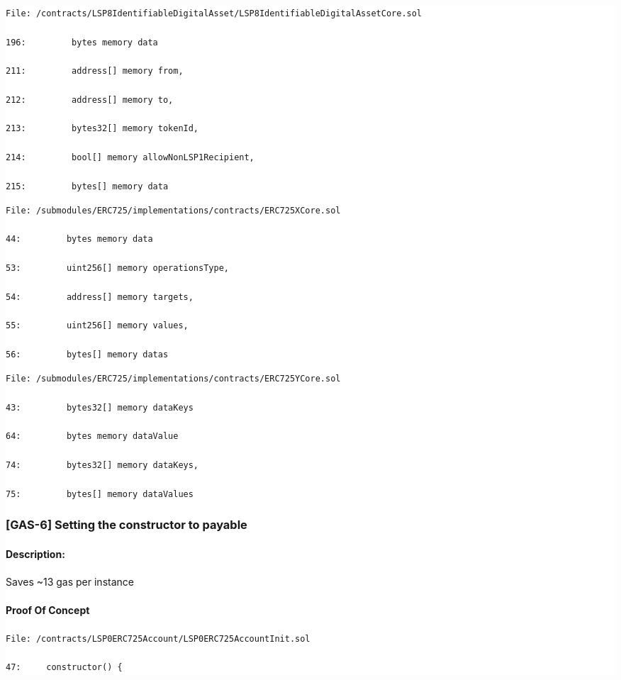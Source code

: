 ```solidity
File: /contracts/LSP8IdentifiableDigitalAsset/LSP8IdentifiableDigitalAssetCore.sol

196:         bytes memory data

211:         address[] memory from,

212:         address[] memory to,

213:         bytes32[] memory tokenId,

214:         bool[] memory allowNonLSP1Recipient,

215:         bytes[] memory data

```

```solidity
File: /submodules/ERC725/implementations/contracts/ERC725XCore.sol

44:         bytes memory data

53:         uint256[] memory operationsType,

54:         address[] memory targets,

55:         uint256[] memory values,

56:         bytes[] memory datas

```

```solidity
File: /submodules/ERC725/implementations/contracts/ERC725YCore.sol

43:         bytes32[] memory dataKeys

64:         bytes memory dataValue

74:         bytes32[] memory dataKeys,

75:         bytes[] memory dataValues

```

### [GAS-6] Setting the constructor to payable

#### Description:

Saves ~13 gas per instance

#### **Proof Of Concept**

```solidity
File: /contracts/LSP0ERC725Account/LSP0ERC725AccountInit.sol

47:     constructor() {

```
